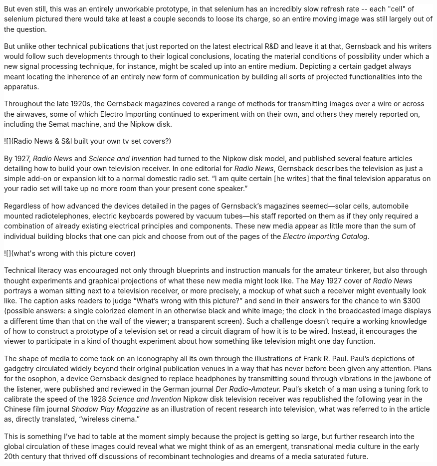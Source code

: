 But even still, this was an entirely unworkable prototype, in that selenium has an incredibly slow refresh rate -- each "cell" of selenium pictured there would take at least a couple seconds to loose its charge, so an entire moving image was still largely out of the question.

But unlike other technical publications that just reported on the latest electrical R&D and leave it at that, Gernsback and his writers would follow such developments through to their logical conclusions, locating the material conditions of possibility under which a new signal processing technique, for instance, might be scaled up into an entire medium.  Depicting a certain gadget always meant locating the inherence of an entirely new form of communication by building all sorts of projected functionalities into the apparatus.

Throughout the late 1920s, the Gernsback magazines covered a range of methods for transmitting images over a wire or across the airwaves, some of which Electro Importing continued to experiment with on their own, and others they merely reported on, including the Semat machine, and the Nipkow disk.

![](Radio News & S&I built your own tv set covers?)

By 1927, *Radio News* and *Science and Invention* had turned to the Nipkow disk model, and published several feature articles detailing how to build your own television receiver.  In one editorial for *Radio News*, Gernsback describes the television as just a simple add-on or expansion kit to a normal domestic radio set.  “I am quite certain [he writes] that the final television apparatus on your radio set will take up no more room than your present cone speaker.”

Regardless of how advanced the devices detailed in the pages of Gernsback’s magazines seemed—solar cells, automobile mounted radiotelephones, electric keyboards powered by vacuum tubes—his staff reported on them as if they only required a combination of already existing electrical principles and components.  These new media appear as little more than the sum of individual building blocks that one can pick and choose from out of the pages of the *Electro Importing Catalog*.

![](what's wrong with this picture cover)

Technical literacy was encouraged not only through blueprints and instruction manuals for the amateur tinkerer, but also through thought experiments and graphical projections of what these new media might look like.  The May 1927 cover of *Radio News* portrays a woman sitting next to a television receiver, or more precisely, a mockup of what such a receiver might eventually look like.  The caption asks readers to judge “What’s wrong with this picture?” and send in their answers for the chance to win $300 (possible answers: a single colorized element in an otherwise black and white image; the clock in the broadcasted image displays a different time than that on the wall of the viewer; a transparent screen).  Such a challenge doesn’t require a working knowledge of how to construct a prototype of a television set or read a circuit diagram of how it is to be wired.  Instead, it encourages the viewer to participate in a kind of thought experiment about how something like television might one day function.

The shape of media to come took on an iconography all its own through the illustrations of Frank R. Paul.  Paul’s depictions of gadgetry circulated widely beyond their original publication venues in a way that has never before been given any attention.  Plans for the osophon, a device Gernsback designed to replace headphones by transmitting sound through vibrations in the jawbone of the listener, were published and reviewed in the German journal *Der Radio-Amateur.*  Paul’s sketch of a man using a tuning fork to calibrate the speed of the 1928 *Science and Invention* Nipkow disk television receiver was republished the following year in the Chinese film journal *Shadow Play Magazine* as an illustration of recent research into television, what was referred to in the article as, directly translated, “wireless cinema.”

This is something I've had to table at the moment simply because the project is getting so large, but further research into the global circulation of these images could reveal what we might think of as an emergent, transnational media culture in the early 20th century that thrived off discussions of recombinant technologies and dreams of a media saturated future.
